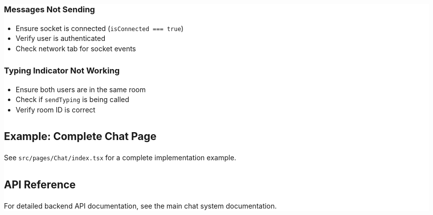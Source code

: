 ### Messages Not Sending
- Ensure socket is connected (`isConnected === true`)
- Verify user is authenticated
- Check network tab for socket events

### Typing Indicator Not Working
- Ensure both users are in the same room
- Check if `sendTyping` is being called
- Verify room ID is correct

## Example: Complete Chat Page

See `src/pages/Chat/index.tsx` for a complete implementation example.

## API Reference

For detailed backend API documentation, see the main chat system documentation.
